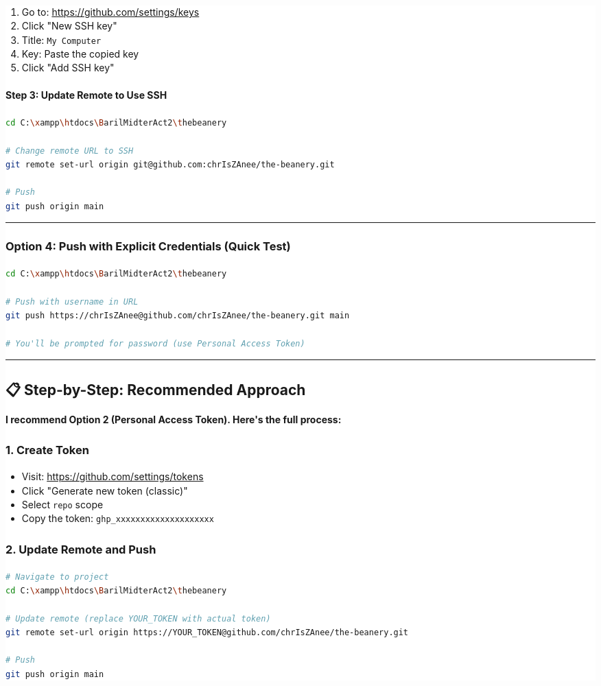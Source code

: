 1. Go to: https://github.com/settings/keys
2. Click "New SSH key"
3. Title: `My Computer`
4. Key: Paste the copied key
5. Click "Add SSH key"

#### Step 3: Update Remote to Use SSH

```bash
cd C:\xampp\htdocs\BarilMidterAct2\thebeanery

# Change remote URL to SSH
git remote set-url origin git@github.com:chrIsZAnee/the-beanery.git

# Push
git push origin main
```

---

### **Option 4: Push with Explicit Credentials (Quick Test)**

```bash
cd C:\xampp\htdocs\BarilMidterAct2\thebeanery

# Push with username in URL
git push https://chrIsZAnee@github.com/chrIsZAnee/the-beanery.git main

# You'll be prompted for password (use Personal Access Token)
```

---

## 📋 Step-by-Step: Recommended Approach

**I recommend Option 2 (Personal Access Token). Here's the full process:**

### 1. Create Token

- Visit: https://github.com/settings/tokens
- Click "Generate new token (classic)"
- Select `repo` scope
- Copy the token: `ghp_xxxxxxxxxxxxxxxxxxxx`

### 2. Update Remote and Push

```bash
# Navigate to project
cd C:\xampp\htdocs\BarilMidterAct2\thebeanery

# Update remote (replace YOUR_TOKEN with actual token)
git remote set-url origin https://YOUR_TOKEN@github.com/chrIsZAnee/the-beanery.git

# Push
git push origin main
```
